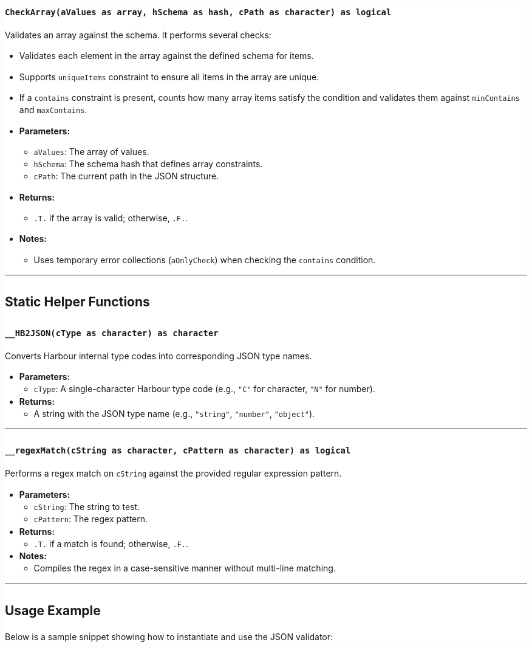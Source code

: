 
### `CheckArray(aValues as array, hSchema as hash, cPath as character) as logical`

Validates an array against the schema. It performs several checks:
- Validates each element in the array against the defined schema for items.
- Supports `uniqueItems` constraint to ensure all items in the array are unique.
- If a `contains` constraint is present, counts how many array items satisfy the condition and validates them against `minContains` and `maxContains`.

- **Parameters:**  
  - `aValues`: The array of values.
  - `hSchema`: The schema hash that defines array constraints.
  - `cPath`: The current path in the JSON structure.
- **Returns:**  
  - `.T.` if the array is valid; otherwise, `.F.`.
- **Notes:**  
  - Uses temporary error collections (`aOnlyCheck`) when checking the `contains` condition.

---

## Static Helper Functions

### `__HB2JSON(cType as character) as character`

Converts Harbour internal type codes into corresponding JSON type names.

- **Parameters:**  
  - `cType`: A single-character Harbour type code (e.g., `"C"` for character, `"N"` for number).
- **Returns:**  
  - A string with the JSON type name (e.g., `"string"`, `"number"`, `"object"`).

---

### `__regexMatch(cString as character, cPattern as character) as logical`

Performs a regex match on `cString` against the provided regular expression pattern.

- **Parameters:**  
  - `cString`: The string to test.
  - `cPattern`: The regex pattern.
- **Returns:**  
  - `.T.` if a match is found; otherwise, `.F.`.
- **Notes:**  
  - Compiles the regex in a case-sensitive manner without multi-line matching.

---

## Usage Example

Below is a sample snippet showing how to instantiate and use the JSON validator:
